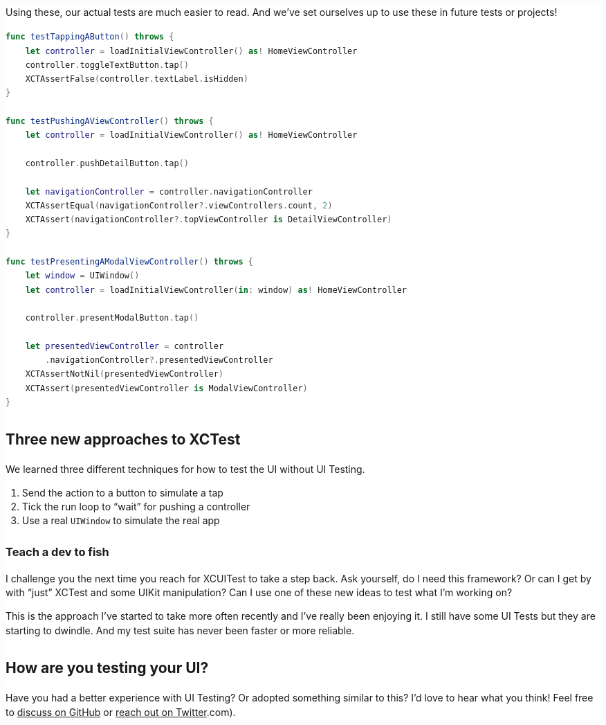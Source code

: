 Using these, our actual tests are much easier to read. And we’ve set ourselves up to use these in future tests or projects!

```swift
func testTappingAButton() throws {
    let controller = loadInitialViewController() as! HomeViewController
    controller.toggleTextButton.tap()
    XCTAssertFalse(controller.textLabel.isHidden)
}

func testPushingAViewController() throws {
    let controller = loadInitialViewController() as! HomeViewController

    controller.pushDetailButton.tap()

    let navigationController = controller.navigationController
    XCTAssertEqual(navigationController?.viewControllers.count, 2)
    XCTAssert(navigationController?.topViewController is DetailViewController)
}

func testPresentingAModalViewController() throws {
    let window = UIWindow()
    let controller = loadInitialViewController(in: window) as! HomeViewController

    controller.presentModalButton.tap()

    let presentedViewController = controller
        .navigationController?.presentedViewController
    XCTAssertNotNil(presentedViewController)
    XCTAssert(presentedViewController is ModalViewController)
}
```

## Three new approaches to XCTest

We learned three different techniques for how to test the UI without UI Testing.

1. Send the action to a button to simulate a tap
2. Tick the run loop to “wait” for pushing a controller
3. Use a real `UIWindow` to simulate the real app

### Teach a dev to fish

I challenge you the next time you reach for XCUITest to take a step back. Ask yourself, do I need this framework? Or can I get by with “just” XCTest and some UIKit manipulation? Can I use one of these new ideas to test what I’m working on?

This is the approach I’ve started to take more often recently and I’ve really been enjoying it. I still have some UI Tests but they are starting to dwindle. And my test suite has never been faster or more reliable.

## How are you testing your UI? 

Have you had a better experience with UI Testing? Or adopted something similar to this? I’d love to hear what you think! Feel free to [discuss on GitHub](https://github.com/joemasilotti/masilotti.com/discussions/4) or [reach out on Twitter](https://twitter.com/joemasilotti).com).
